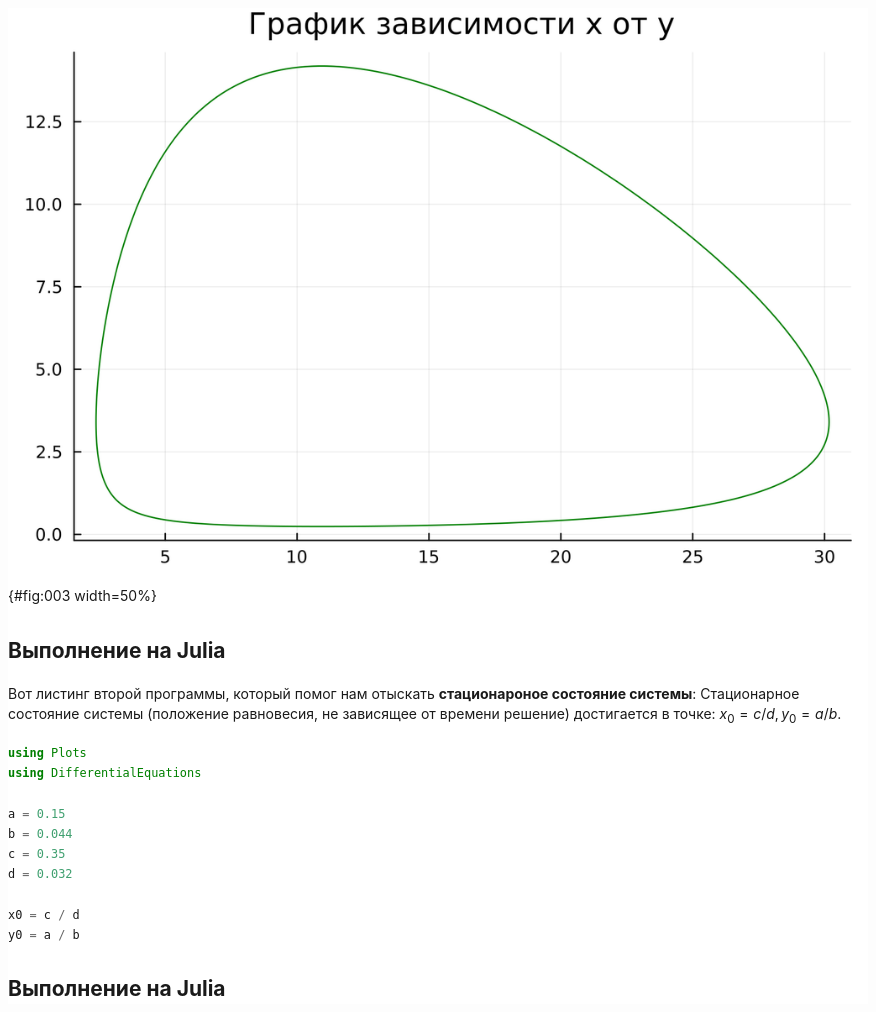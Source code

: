 ![Случай 1.  График зависимости x от y, полученный на Julia](image/lab5_1_1.png){#fig:003 width=50%}

## Выполнение на Julia

Вот листинг второй программы, который помог нам отыскать **стационароное состояние системы**:
Стационарное состояние системы (положение равновесия, не зависящее от времени решение) 
достигается в точке: $x_0 = c/d, y_0 = a/b$. 

```julia
using Plots
using DifferentialEquations

a = 0.15
b = 0.044
c = 0.35
d = 0.032

x0 = c / d
y0 = a / b
```

## Выполнение на Julia
